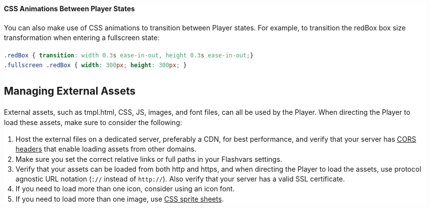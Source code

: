 #### CSS Animations Between Player States  

You can also make use of CSS animations to transition between Player states. For example, to transition the redBox box size transformation when entering a fullscreen state:

```css
.redBox { transition: width 0.3s ease-in-out, height 0.3s ease-in-out;}
.fullscreen .redBox { width: 300px; height: 300px; }
```

## Managing External Assets  

External assets, such as tmpl.html, CSS, JS, images, and font files, can all be used by the Player. When directing the Player to load these assets, make sure to consider the following:  

1. Host the external files on a dedicated server, preferably a CDN, for best performance, and verify that your server has [CORS headers](https://en.wikipedia.org/wiki/Cross-origin_resource_sharing) that enable loading assets from other domains.
2. Make sure you set the correct relative links or full paths in your Flashvars settings.
3. Verify that your assets can be loaded from both http and https, and when directing the Player to load the assets, use protocol agnostic URL notation (`://` instead of `http://`). Also verify that your server has a valid SSL certificate.
4. If you need to load more than one icon, consider using an icon font.
5. If you need to load more than one image, use [CSS sprite sheets](https://css-tricks.com/css-sprites).
